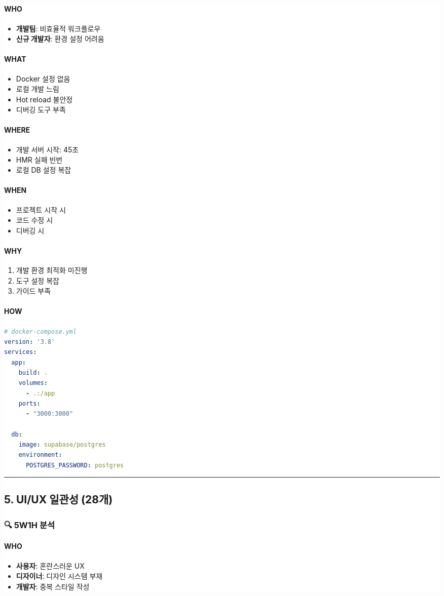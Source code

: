 #### **WHO**
- **개발팀**: 비효율적 워크플로우
- **신규 개발자**: 환경 설정 어려움

#### **WHAT**
- Docker 설정 없음
- 로컬 개발 느림
- Hot reload 불안정
- 디버깅 도구 부족

#### **WHERE**
- 개발 서버 시작: 45초
- HMR 실패 빈번
- 로컬 DB 설정 복잡

#### **WHEN**
- 프로젝트 시작 시
- 코드 수정 시
- 디버깅 시

#### **WHY**
1. 개발 환경 최적화 미진행
2. 도구 설정 복잡
3. 가이드 부족

#### **HOW**
```yaml
# docker-compose.yml
version: '3.8'
services:
  app:
    build: .
    volumes:
      - .:/app
    ports:
      - "3000:3000"
  
  db:
    image: supabase/postgres
    environment:
      POSTGRES_PASSWORD: postgres
```

---

## 5. UI/UX 일관성 (28개)

### 🔍 5W1H 분석

#### **WHO**
- **사용자**: 혼란스러운 UX
- **디자이너**: 디자인 시스템 부재
- **개발자**: 중복 스타일 작성
